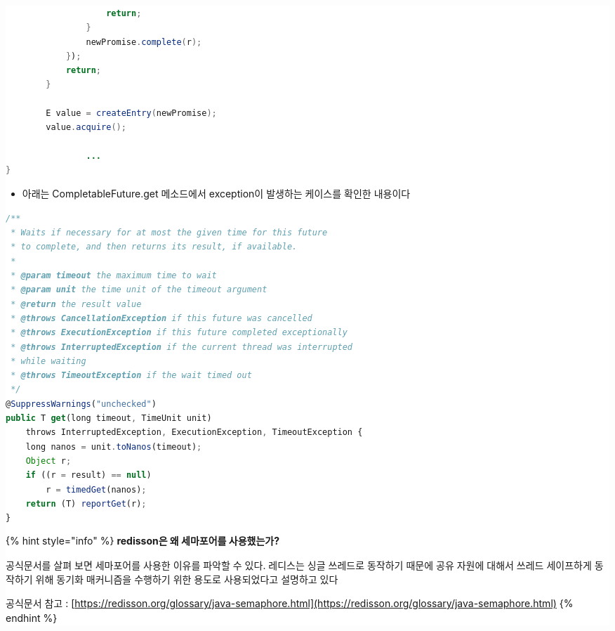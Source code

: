 ```java
                    return;
                }
                newPromise.complete(r);
            });
            return;
        }

        E value = createEntry(newPromise);
        value.acquire();
		
				...
}
```

* 아래는 CompletableFuture.get 메소드에서 exception이 발생하는 케이스를 확인한 내용이다

```jsx
/**
 * Waits if necessary for at most the given time for this future
 * to complete, and then returns its result, if available.
 *
 * @param timeout the maximum time to wait
 * @param unit the time unit of the timeout argument
 * @return the result value
 * @throws CancellationException if this future was cancelled
 * @throws ExecutionException if this future completed exceptionally
 * @throws InterruptedException if the current thread was interrupted
 * while waiting
 * @throws TimeoutException if the wait timed out
 */
@SuppressWarnings("unchecked")
public T get(long timeout, TimeUnit unit)
    throws InterruptedException, ExecutionException, TimeoutException {
    long nanos = unit.toNanos(timeout);
    Object r;
    if ((r = result) == null)
        r = timedGet(nanos);
    return (T) reportGet(r);
}
```



{% hint style="info" %}
**redisson은 왜 세마포어를 사용했는가?**

공식문서를 살펴 보면 세마포어를 사용한 이유를 파악할 수 있다. 레디스는 싱글 쓰레드로 동작하기 때문에 공유 자원에 대해서 쓰레드 세이프하게 동작하기 위해 동기화 매커니즘을 수행하기 위한 용도로 사용되었다고 설명하고 있다

공식문서 참고 : [https://redisson.org/glossary/java-semaphore.html](https://redisson.org/glossary/java-semaphore.html)
{% endhint %}


